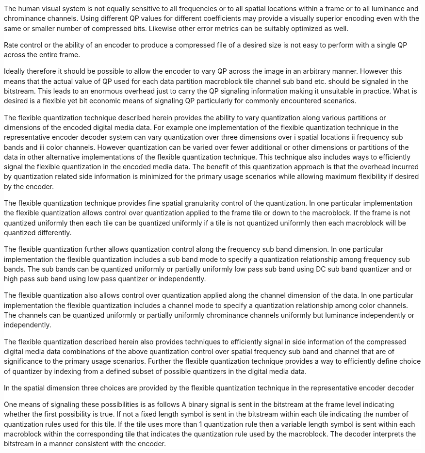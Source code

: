 The human visual system is not equally sensitive to all frequencies or to all spatial locations within a frame or to all luminance and chrominance channels. Using different QP values for different coefficients may provide a visually superior encoding even with the same or smaller number of compressed bits. Likewise other error metrics can be suitably optimized as well.

Rate control or the ability of an encoder to produce a compressed file of a desired size is not easy to perform with a single QP across the entire frame.

Ideally therefore it should be possible to allow the encoder to vary QP across the image in an arbitrary manner. However this means that the actual value of QP used for each data partition macroblock tile channel sub band etc. should be signaled in the bitstream. This leads to an enormous overhead just to carry the QP signaling information making it unsuitable in practice. What is desired is a flexible yet bit economic means of signaling QP particularly for commonly encountered scenarios.

The flexible quantization technique described herein provides the ability to vary quantization along various partitions or dimensions of the encoded digital media data. For example one implementation of the flexible quantization technique in the representative encoder decoder system can vary quantization over three dimensions over i spatial locations ii frequency sub bands and iii color channels. However quantization can be varied over fewer additional or other dimensions or partitions of the data in other alternative implementations of the flexible quantization technique. This technique also includes ways to efficiently signal the flexible quantization in the encoded media data. The benefit of this quantization approach is that the overhead incurred by quantization related side information is minimized for the primary usage scenarios while allowing maximum flexibility if desired by the encoder.

The flexible quantization technique provides fine spatial granularity control of the quantization. In one particular implementation the flexible quantization allows control over quantization applied to the frame tile or down to the macroblock. If the frame is not quantized uniformly then each tile can be quantized uniformly if a tile is not quantized uniformly then each macroblock will be quantized differently.

The flexible quantization further allows quantization control along the frequency sub band dimension. In one particular implementation the flexible quantization includes a sub band mode to specify a quantization relationship among frequency sub bands. The sub bands can be quantized uniformly or partially uniformly low pass sub band using DC sub band quantizer and or high pass sub band using low pass quantizer or independently.

The flexible quantization also allows control over quantization applied along the channel dimension of the data. In one particular implementation the flexible quantization includes a channel mode to specify a quantization relationship among color channels. The channels can be quantized uniformly or partially uniformly chrominance channels uniformly but luminance independently or independently.

The flexible quantization described herein also provides techniques to efficiently signal in side information of the compressed digital media data combinations of the above quantization control over spatial frequency sub band and channel that are of significance to the primary usage scenarios. Further the flexible quantization technique provides a way to efficiently define choice of quantizer by indexing from a defined subset of possible quantizers in the digital media data.

In the spatial dimension three choices are provided by the flexible quantization technique in the representative encoder decoder 

One means of signaling these possibilities is as follows A binary signal is sent in the bitstream at the frame level indicating whether the first possibility is true. If not a fixed length symbol is sent in the bitstream within each tile indicating the number of quantization rules used for this tile. If the tile uses more than 1 quantization rule then a variable length symbol is sent within each macroblock within the corresponding tile that indicates the quantization rule used by the macroblock. The decoder interprets the bitstream in a manner consistent with the encoder.
